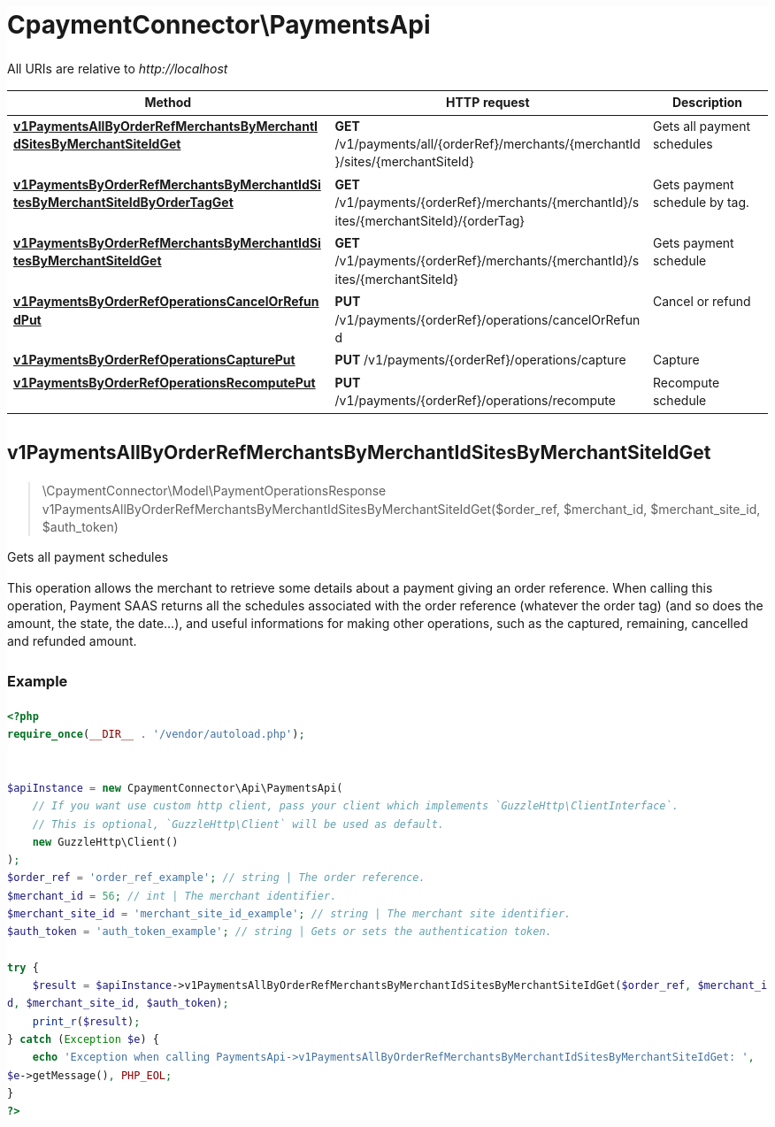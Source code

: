 # CpaymentConnector\PaymentsApi

All URIs are relative to *http://localhost*

Method | HTTP request | Description
------------- | ------------- | -------------
[**v1PaymentsAllByOrderRefMerchantsByMerchantIdSitesByMerchantSiteIdGet**](PaymentsApi.md#v1PaymentsAllByOrderRefMerchantsByMerchantIdSitesByMerchantSiteIdGet) | **GET** /v1/payments/all/{orderRef}/merchants/{merchantId}/sites/{merchantSiteId} | Gets all payment schedules
[**v1PaymentsByOrderRefMerchantsByMerchantIdSitesByMerchantSiteIdByOrderTagGet**](PaymentsApi.md#v1PaymentsByOrderRefMerchantsByMerchantIdSitesByMerchantSiteIdByOrderTagGet) | **GET** /v1/payments/{orderRef}/merchants/{merchantId}/sites/{merchantSiteId}/{orderTag} | Gets payment schedule by tag.
[**v1PaymentsByOrderRefMerchantsByMerchantIdSitesByMerchantSiteIdGet**](PaymentsApi.md#v1PaymentsByOrderRefMerchantsByMerchantIdSitesByMerchantSiteIdGet) | **GET** /v1/payments/{orderRef}/merchants/{merchantId}/sites/{merchantSiteId} | Gets payment schedule
[**v1PaymentsByOrderRefOperationsCancelOrRefundPut**](PaymentsApi.md#v1PaymentsByOrderRefOperationsCancelOrRefundPut) | **PUT** /v1/payments/{orderRef}/operations/cancelOrRefund | Cancel or refund
[**v1PaymentsByOrderRefOperationsCapturePut**](PaymentsApi.md#v1PaymentsByOrderRefOperationsCapturePut) | **PUT** /v1/payments/{orderRef}/operations/capture | Capture
[**v1PaymentsByOrderRefOperationsRecomputePut**](PaymentsApi.md#v1PaymentsByOrderRefOperationsRecomputePut) | **PUT** /v1/payments/{orderRef}/operations/recompute | Recompute schedule



## v1PaymentsAllByOrderRefMerchantsByMerchantIdSitesByMerchantSiteIdGet

> \CpaymentConnector\Model\PaymentOperationsResponse v1PaymentsAllByOrderRefMerchantsByMerchantIdSitesByMerchantSiteIdGet($order_ref, $merchant_id, $merchant_site_id, $auth_token)

Gets all payment schedules

This operation allows the merchant to retrieve some details about a payment giving an order reference.  When calling this operation, Payment SAAS returns all the schedules associated with the order reference (whatever the order tag) (and so does the amount, the state, the date...), and useful informations for making other operations, such as the captured, remaining, cancelled and refunded amount.

### Example

```php
<?php
require_once(__DIR__ . '/vendor/autoload.php');


$apiInstance = new CpaymentConnector\Api\PaymentsApi(
    // If you want use custom http client, pass your client which implements `GuzzleHttp\ClientInterface`.
    // This is optional, `GuzzleHttp\Client` will be used as default.
    new GuzzleHttp\Client()
);
$order_ref = 'order_ref_example'; // string | The order reference.
$merchant_id = 56; // int | The merchant identifier.
$merchant_site_id = 'merchant_site_id_example'; // string | The merchant site identifier.
$auth_token = 'auth_token_example'; // string | Gets or sets the authentication token.

try {
    $result = $apiInstance->v1PaymentsAllByOrderRefMerchantsByMerchantIdSitesByMerchantSiteIdGet($order_ref, $merchant_id, $merchant_site_id, $auth_token);
    print_r($result);
} catch (Exception $e) {
    echo 'Exception when calling PaymentsApi->v1PaymentsAllByOrderRefMerchantsByMerchantIdSitesByMerchantSiteIdGet: ', $e->getMessage(), PHP_EOL;
}
?>
```